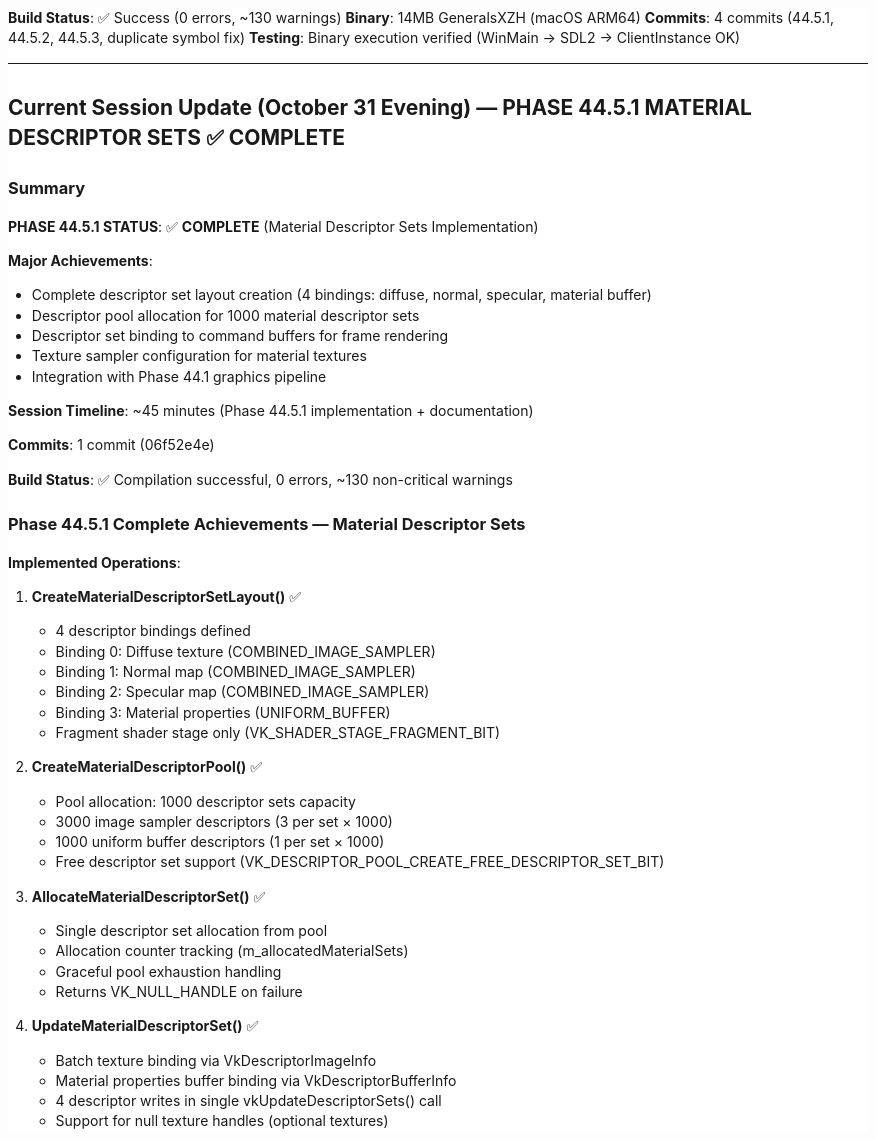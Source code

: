 **Build Status**: ✅ Success (0 errors, ~130 warnings)
**Binary**: 14MB GeneralsXZH (macOS ARM64)
**Commits**: 4 commits (44.5.1, 44.5.2, 44.5.3, duplicate symbol fix)
**Testing**: Binary execution verified (WinMain → SDL2 → ClientInstance OK)

---

## Current Session Update (October 31 Evening) — **PHASE 44.5.1 MATERIAL DESCRIPTOR SETS** ✅ **COMPLETE**

### Summary

**PHASE 44.5.1 STATUS**: ✅ **COMPLETE** (Material Descriptor Sets Implementation)

**Major Achievements**:

- Complete descriptor set layout creation (4 bindings: diffuse, normal, specular, material buffer)
- Descriptor pool allocation for 1000 material descriptor sets
- Descriptor set binding to command buffers for frame rendering
- Texture sampler configuration for material textures
- Integration with Phase 44.1 graphics pipeline

**Session Timeline**: ~45 minutes (Phase 44.5.1 implementation + documentation)

**Commits**: 1 commit (06f52e4e)

**Build Status**: ✅ Compilation successful, 0 errors, ~130 non-critical warnings

### Phase 44.5.1 Complete Achievements — Material Descriptor Sets

**Implemented Operations**:

1. **CreateMaterialDescriptorSetLayout()** ✅
   - 4 descriptor bindings defined
   - Binding 0: Diffuse texture (COMBINED_IMAGE_SAMPLER)
   - Binding 1: Normal map (COMBINED_IMAGE_SAMPLER)
   - Binding 2: Specular map (COMBINED_IMAGE_SAMPLER)
   - Binding 3: Material properties (UNIFORM_BUFFER)
   - Fragment shader stage only (VK_SHADER_STAGE_FRAGMENT_BIT)

2. **CreateMaterialDescriptorPool()** ✅
   - Pool allocation: 1000 descriptor sets capacity
   - 3000 image sampler descriptors (3 per set × 1000)
   - 1000 uniform buffer descriptors (1 per set × 1000)
   - Free descriptor set support (VK_DESCRIPTOR_POOL_CREATE_FREE_DESCRIPTOR_SET_BIT)

3. **AllocateMaterialDescriptorSet()** ✅
   - Single descriptor set allocation from pool
   - Allocation counter tracking (m_allocatedMaterialSets)
   - Graceful pool exhaustion handling
   - Returns VK_NULL_HANDLE on failure

4. **UpdateMaterialDescriptorSet()** ✅
   - Batch texture binding via VkDescriptorImageInfo
   - Material properties buffer binding via VkDescriptorBufferInfo
   - 4 descriptor writes in single vkUpdateDescriptorSets() call
   - Support for null texture handles (optional textures)

